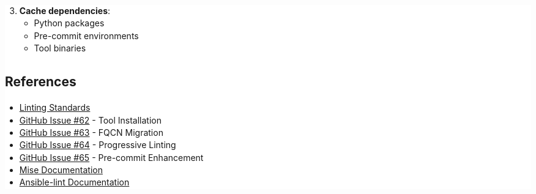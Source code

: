 3. **Cache dependencies**:
   - Python packages
   - Pre-commit environments
   - Tool binaries

## References

- [Linting Standards](./linting-standards.md)
- [GitHub Issue #62](https://github.com/basher83/netbox-ansible/issues/62) - Tool Installation
- [GitHub Issue #63](https://github.com/basher83/netbox-ansible/issues/63) - FQCN Migration
- [GitHub Issue #64](https://github.com/basher83/netbox-ansible/issues/64) - Progressive Linting
- [GitHub Issue #65](https://github.com/basher83/netbox-ansible/issues/65) - Pre-commit Enhancement
- [Mise Documentation](https://mise.jdx.dev/)
- [Ansible-lint Documentation](https://ansible-lint.readthedocs.io/)
